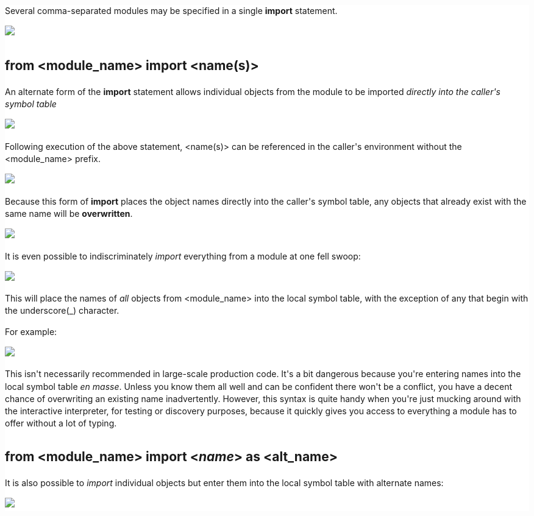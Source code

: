 Several comma-separated modules may be specified in a single **import** statement.

![](/home/josemacevo/Documents/Development/Python/pcap_exam/venv/Theoric/markdown_tutorial_images/modules_packages_10.png)


## from <module_name> import <name(s)>

An alternate form of the **import** statement allows individual objects from the module to be imported _directly into the caller's symbol table_

![](/home/josemacevo/Documents/Development/Python/pcap_exam/venv/Theoric/markdown_tutorial_images/modules_packages_11.png)


Following execution of the above statement, <name(s)> can be referenced in the
caller's environment without the <module_name> prefix.

![](/home/josemacevo/Documents/Development/Python/pcap_exam/venv/Theoric/markdown_tutorial_images/modules_packages_12.png)


Because this form of **import** places the object names directly into the caller's symbol table, any objects that already exist with the same name will be
**overwritten**.


![](/home/josemacevo/Documents/Development/Python/pcap_exam/venv/Theoric/markdown_tutorial_images/modules_packages_13.png)


It is even possible to indiscriminately _import_ everything from a module at one fell swoop:


![](/home/josemacevo/Documents/Development/Python/pcap_exam/venv/Theoric/markdown_tutorial_images/modules_packages_14.png)


This will place the names of _all_ objects from <module_name> into the local symbol table, with the exception of any that begin with the underscore(_) character.

For example:



![](/home/josemacevo/Documents/Development/Python/pcap_exam/venv/Theoric/markdown_tutorial_images/modules_packages_15.png)


This isn't necessarily recommended in large-scale production code. It's a bit dangerous because you're entering names into the local symbol table _en masse_.
Unless you know them all well and can be confident there won't be a conflict, you have a decent chance of overwriting an existing name inadvertently. However, this syntax is quite handy when you're just mucking around with the interactive interpreter, for testing or discovery purposes, because it quickly gives you access to everything a module has to offer without a lot of typing.


## from <module_name> import <_name_> as <alt_name>

It is also possible to _import_ individual objects but enter them into the local symbol table with alternate names:


![](/home/josemacevo/Documents/Development/Python/pcap_exam/venv/Theoric/markdown_tutorial_images/modules_packages_16.png)
